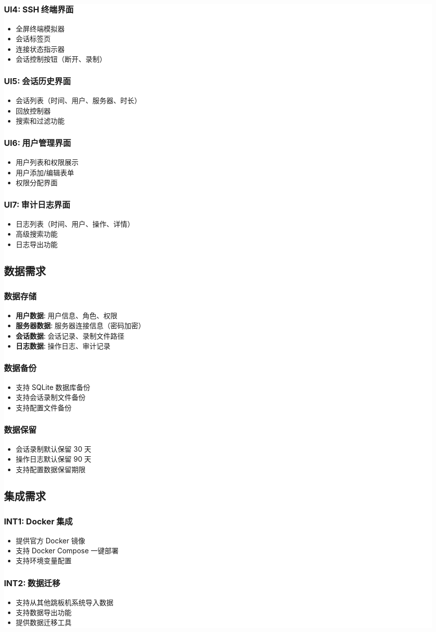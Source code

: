 ### UI4: SSH 终端界面
- 全屏终端模拟器
- 会话标签页
- 连接状态指示器
- 会话控制按钮（断开、录制）

### UI5: 会话历史界面
- 会话列表（时间、用户、服务器、时长）
- 回放控制器
- 搜索和过滤功能

### UI6: 用户管理界面
- 用户列表和权限展示
- 用户添加/编辑表单
- 权限分配界面

### UI7: 审计日志界面
- 日志列表（时间、用户、操作、详情）
- 高级搜索功能
- 日志导出功能

## 数据需求

### 数据存储
- **用户数据**: 用户信息、角色、权限
- **服务器数据**: 服务器连接信息（密码加密）
- **会话数据**: 会话记录、录制文件路径
- **日志数据**: 操作日志、审计记录

### 数据备份
- 支持 SQLite 数据库备份
- 支持会话录制文件备份
- 支持配置文件备份

### 数据保留
- 会话录制默认保留 30 天
- 操作日志默认保留 90 天
- 支持配置数据保留期限

## 集成需求

### INT1: Docker 集成
- 提供官方 Docker 镜像
- 支持 Docker Compose 一键部署
- 支持环境变量配置

### INT2: 数据迁移
- 支持从其他跳板机系统导入数据
- 支持数据导出功能
- 提供数据迁移工具
